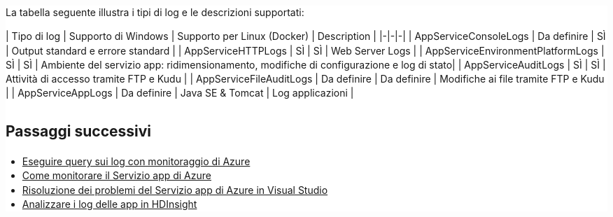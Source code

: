 La tabella seguente illustra i tipi di log e le descrizioni supportati: 

| Tipo di log | Supporto di Windows | Supporto per Linux (Docker) | Description |
|-|-|-|
| AppServiceConsoleLogs | Da definire | SÌ | Output standard e errore standard |
| AppServiceHTTPLogs | SÌ | SÌ | Web Server Logs |
| AppServiceEnvironmentPlatformLogs | SÌ | SÌ | Ambiente del servizio app: ridimensionamento, modifiche di configurazione e log di stato|
| AppServiceAuditLogs | SÌ | SÌ | Attività di accesso tramite FTP e Kudu |
| AppServiceFileAuditLogs | Da definire | Da definire | Modifiche ai file tramite FTP e Kudu |
| AppServiceAppLogs | Da definire | Java SE & Tomcat | Log applicazioni |

## <a name="nextsteps"></a> Passaggi successivi
* [Eseguire query sui log con monitoraggio di Azure](../azure-monitor/log-query/log-query-overview.md)
* [Come monitorare il Servizio app di Azure](web-sites-monitor.md)
* [Risoluzione dei problemi del Servizio app di Azure in Visual Studio](troubleshoot-dotnet-visual-studio.md)
* [Analizzare i log delle app in HDInsight](https://gallery.technet.microsoft.com/scriptcenter/Analyses-Windows-Azure-web-0b27d413)
